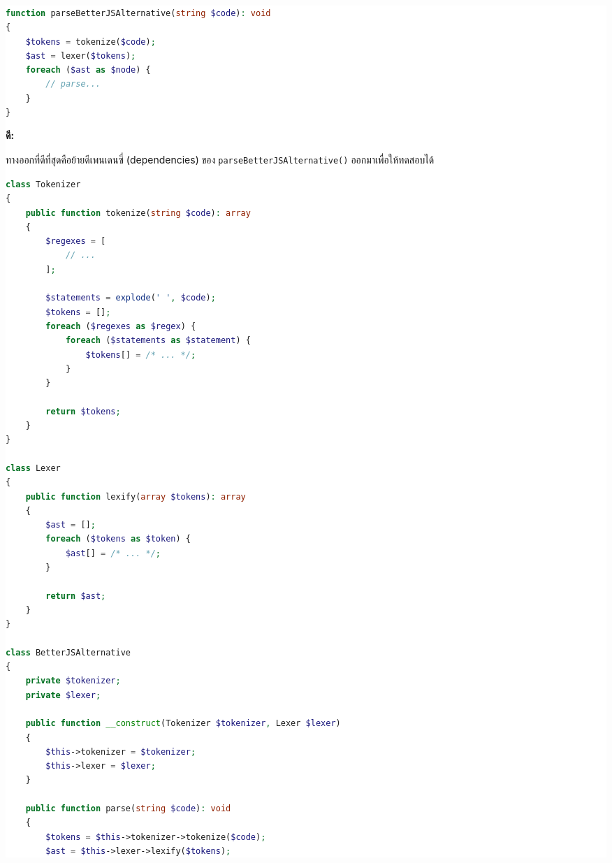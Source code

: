 ```php
function parseBetterJSAlternative(string $code): void
{
    $tokens = tokenize($code);
    $ast = lexer($tokens);
    foreach ($ast as $node) {
        // parse...
    }
}
```

**ดี:**

ทางออกที่ดีที่สุดคือย้ายดีเพนเดนซี่ (dependencies) ของ `parseBetterJSAlternative()` ออกมาเพื่อให้ทดสอบได้

```php
class Tokenizer
{
    public function tokenize(string $code): array
    {
        $regexes = [
            // ...
        ];

        $statements = explode(' ', $code);
        $tokens = [];
        foreach ($regexes as $regex) {
            foreach ($statements as $statement) {
                $tokens[] = /* ... */;
            }
        }

        return $tokens;
    }
}

class Lexer
{
    public function lexify(array $tokens): array
    {
        $ast = [];
        foreach ($tokens as $token) {
            $ast[] = /* ... */;
        }

        return $ast;
    }
}

class BetterJSAlternative
{
    private $tokenizer;
    private $lexer;

    public function __construct(Tokenizer $tokenizer, Lexer $lexer)
    {
        $this->tokenizer = $tokenizer;
        $this->lexer = $lexer;
    }

    public function parse(string $code): void
    {
        $tokens = $this->tokenizer->tokenize($code);
        $ast = $this->lexer->lexify($tokens);
```